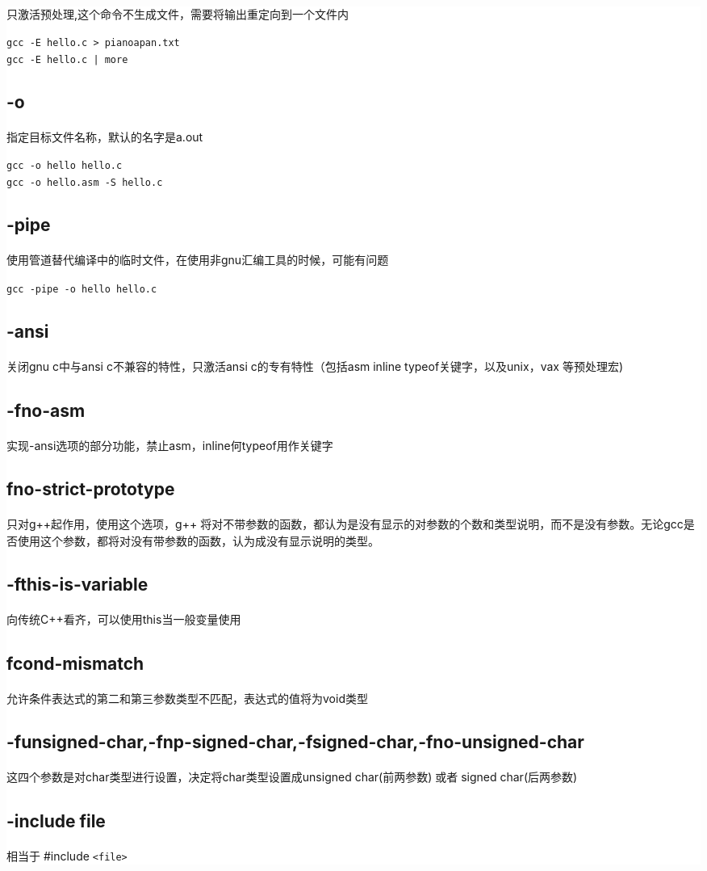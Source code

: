 只激活预处理,这个命令不生成文件，需要将输出重定向到一个文件内

```shell
gcc -E hello.c > pianoapan.txt
gcc -E hello.c | more
```

## -o

指定目标文件名称，默认的名字是a.out

```shell
gcc -o hello hello.c
gcc -o hello.asm -S hello.c
```

## -pipe

使用管道替代编译中的临时文件，在使用非gnu汇编工具的时候，可能有问题

```shell
gcc -pipe -o hello hello.c
```

## -ansi

关闭gnu c中与ansi c不兼容的特性，只激活ansi c的专有特性（包括asm inline typeof关键字，以及unix，vax 等预处理宏)

## -fno-asm

实现-ansi选项的部分功能，禁止asm，inline何typeof用作关键字

## fno-strict-prototype

只对g++起作用，使用这个选项，g++ 将对不带参数的函数，都认为是没有显示的对参数的个数和类型说明，而不是没有参数。无论gcc是否使用这个参数，都将对没有带参数的函数，认为成没有显示说明的类型。

## -fthis-is-variable

向传统C++看齐，可以使用this当一般变量使用

## fcond-mismatch

允许条件表达式的第二和第三参数类型不匹配，表达式的值将为void类型

## -funsigned-char,-fnp-signed-char,-fsigned-char,-fno-unsigned-char

这四个参数是对char类型进行设置，决定将char类型设置成unsigned char(前两参数) 或者 signed char(后两参数)

## -include file

相当于 #include `<file>`
